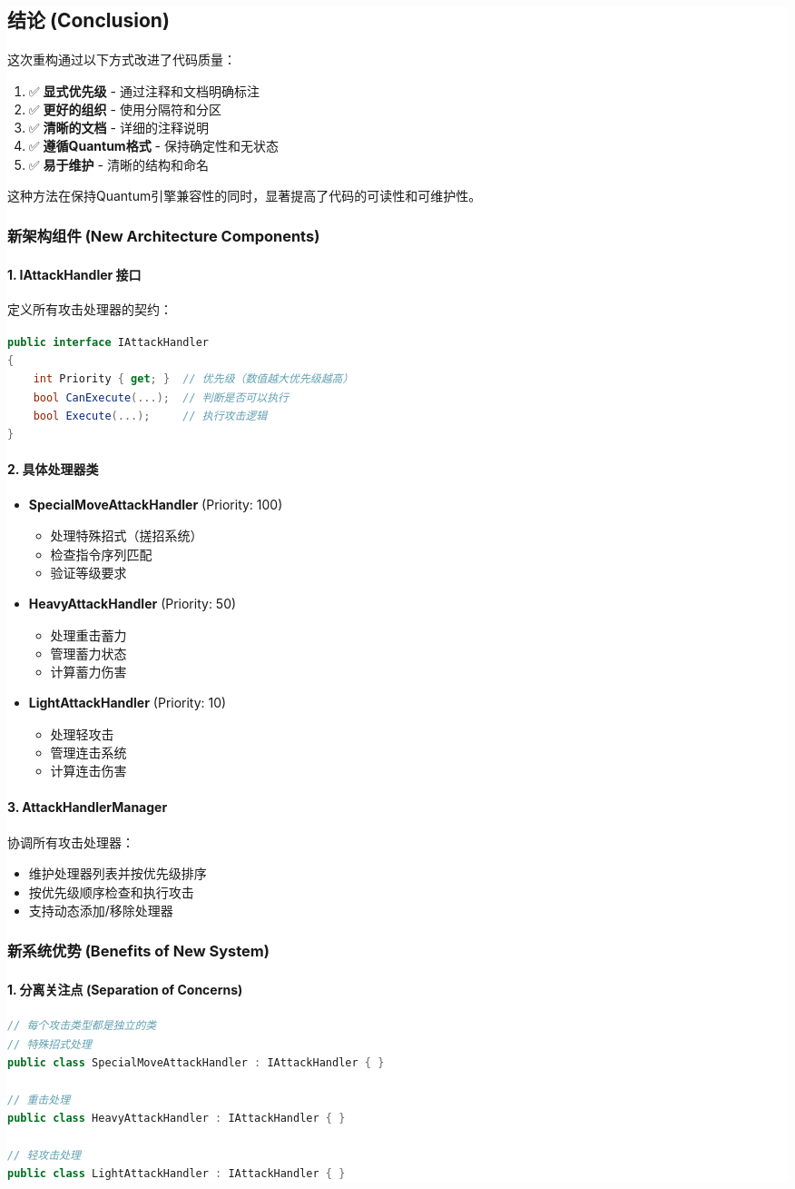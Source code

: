 ## 结论 (Conclusion)

这次重构通过以下方式改进了代码质量：

1. ✅ **显式优先级** - 通过注释和文档明确标注
2. ✅ **更好的组织** - 使用分隔符和分区
3. ✅ **清晰的文档** - 详细的注释说明
4. ✅ **遵循Quantum格式** - 保持确定性和无状态
5. ✅ **易于维护** - 清晰的结构和命名

这种方法在保持Quantum引擎兼容性的同时，显著提高了代码的可读性和可维护性。


### 新架构组件 (New Architecture Components)

#### 1. IAttackHandler 接口

定义所有攻击处理器的契约：

```csharp
public interface IAttackHandler
{
    int Priority { get; }  // 优先级（数值越大优先级越高）
    bool CanExecute(...);  // 判断是否可以执行
    bool Execute(...);     // 执行攻击逻辑
}
```

#### 2. 具体处理器类

- **SpecialMoveAttackHandler** (Priority: 100)
  - 处理特殊招式（搓招系统）
  - 检查指令序列匹配
  - 验证等级要求

- **HeavyAttackHandler** (Priority: 50)
  - 处理重击蓄力
  - 管理蓄力状态
  - 计算蓄力伤害

- **LightAttackHandler** (Priority: 10)
  - 处理轻攻击
  - 管理连击系统
  - 计算连击伤害

#### 3. AttackHandlerManager

协调所有攻击处理器：
- 维护处理器列表并按优先级排序
- 按优先级顺序检查和执行攻击
- 支持动态添加/移除处理器

### 新系统优势 (Benefits of New System)

#### 1. **分离关注点 (Separation of Concerns)**
```csharp
// 每个攻击类型都是独立的类
// 特殊招式处理
public class SpecialMoveAttackHandler : IAttackHandler { }

// 重击处理
public class HeavyAttackHandler : IAttackHandler { }

// 轻攻击处理
public class LightAttackHandler : IAttackHandler { }
```
